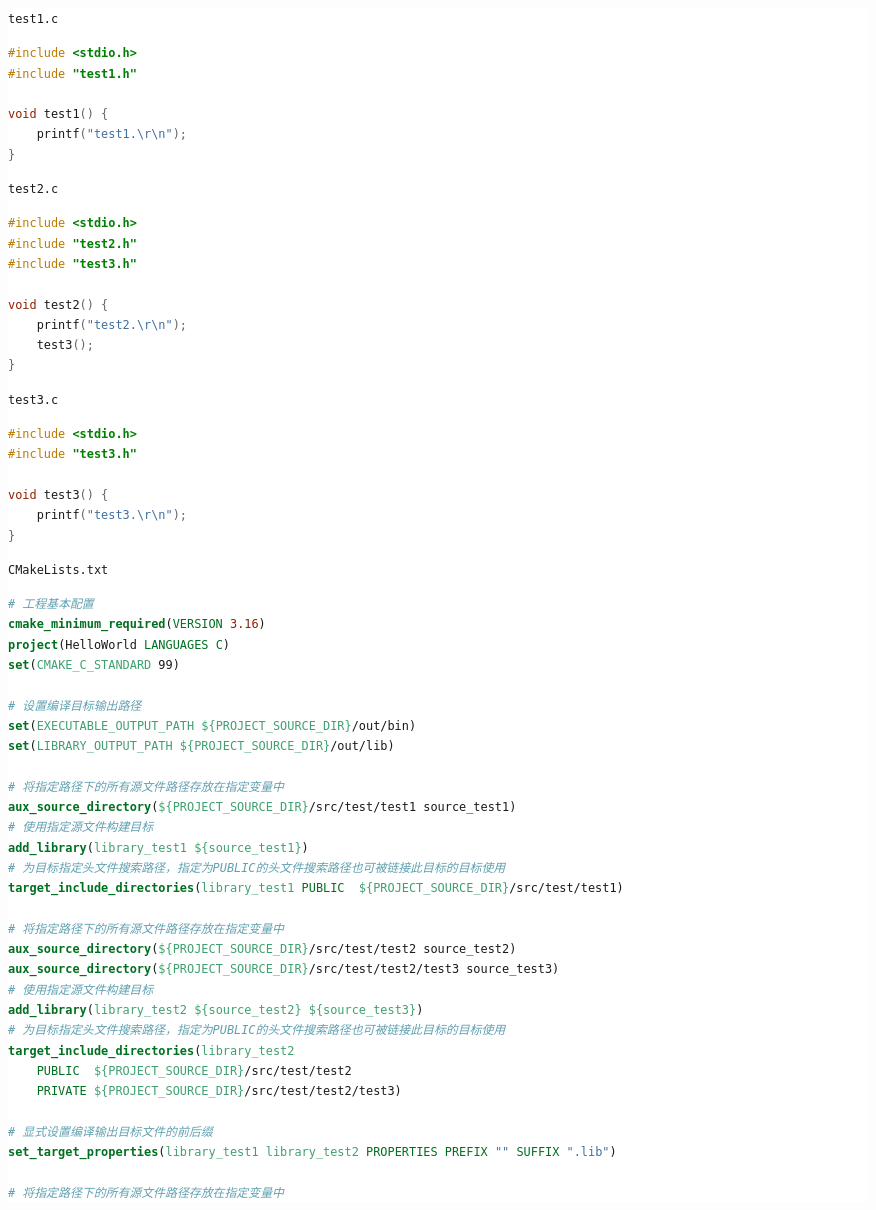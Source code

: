 `test1.c`

```c
#include <stdio.h>
#include "test1.h"

void test1() {
    printf("test1.\r\n");
}
```

`test2.c`

```c
#include <stdio.h>
#include "test2.h"
#include "test3.h"

void test2() {
    printf("test2.\r\n");
    test3();
}
```

`test3.c`

```c
#include <stdio.h>
#include "test3.h"

void test3() {
    printf("test3.\r\n");
}
```

`CMakeLists.txt`

```cmake
# 工程基本配置
cmake_minimum_required(VERSION 3.16)
project(HelloWorld LANGUAGES C)
set(CMAKE_C_STANDARD 99)

# 设置编译目标输出路径
set(EXECUTABLE_OUTPUT_PATH ${PROJECT_SOURCE_DIR}/out/bin)
set(LIBRARY_OUTPUT_PATH ${PROJECT_SOURCE_DIR}/out/lib)

# 将指定路径下的所有源文件路径存放在指定变量中
aux_source_directory(${PROJECT_SOURCE_DIR}/src/test/test1 source_test1)
# 使用指定源文件构建目标
add_library(library_test1 ${source_test1})
# 为目标指定头文件搜索路径，指定为PUBLIC的头文件搜索路径也可被链接此目标的目标使用
target_include_directories(library_test1 PUBLIC  ${PROJECT_SOURCE_DIR}/src/test/test1)

# 将指定路径下的所有源文件路径存放在指定变量中  
aux_source_directory(${PROJECT_SOURCE_DIR}/src/test/test2 source_test2)
aux_source_directory(${PROJECT_SOURCE_DIR}/src/test/test2/test3 source_test3)
# 使用指定源文件构建目标
add_library(library_test2 ${source_test2} ${source_test3})
# 为目标指定头文件搜索路径，指定为PUBLIC的头文件搜索路径也可被链接此目标的目标使用
target_include_directories(library_test2 
    PUBLIC  ${PROJECT_SOURCE_DIR}/src/test/test2
    PRIVATE ${PROJECT_SOURCE_DIR}/src/test/test2/test3)

# 显式设置编译输出目标文件的前后缀
set_target_properties(library_test1 library_test2 PROPERTIES PREFIX "" SUFFIX ".lib")

# 将指定路径下的所有源文件路径存放在指定变量中
```